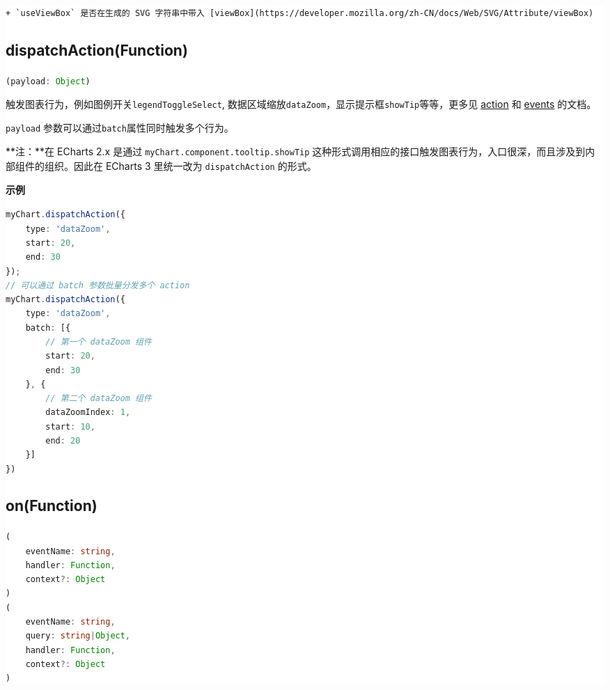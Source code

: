     + `useViewBox` 是否在生成的 SVG 字符串中带入 [viewBox](https://developer.mozilla.org/zh-CN/docs/Web/SVG/Attribute/viewBox)


## dispatchAction(Function)
```ts
(payload: Object)
```
触发图表行为，例如图例开关`legendToggleSelect`, 数据区域缩放`dataZoom`，显示提示框`showTip`等等，更多见 [action](~action) 和 [events](~events) 的文档。

`payload` 参数可以通过`batch`属性同时触发多个行为。

**注：**在 ECharts 2.x 是通过 `myChart.component.tooltip.showTip` 这种形式调用相应的接口触发图表行为，入口很深，而且涉及到内部组件的组织。因此在 ECharts 3 里统一改为 `dispatchAction` 的形式。

**示例**
```ts
myChart.dispatchAction({
    type: 'dataZoom',
    start: 20,
    end: 30
});
// 可以通过 batch 参数批量分发多个 action
myChart.dispatchAction({
    type: 'dataZoom',
    batch: [{
        // 第一个 dataZoom 组件
        start: 20,
        end: 30
    }, {
        // 第二个 dataZoom 组件
        dataZoomIndex: 1,
        start: 10,
        end: 20
    }]
})
```

## on(Function)
```ts
(
    eventName: string,
    handler: Function,
    context?: Object
)
(
    eventName: string,
    query: string|Object,
    handler: Function,
    context?: Object
)
```
